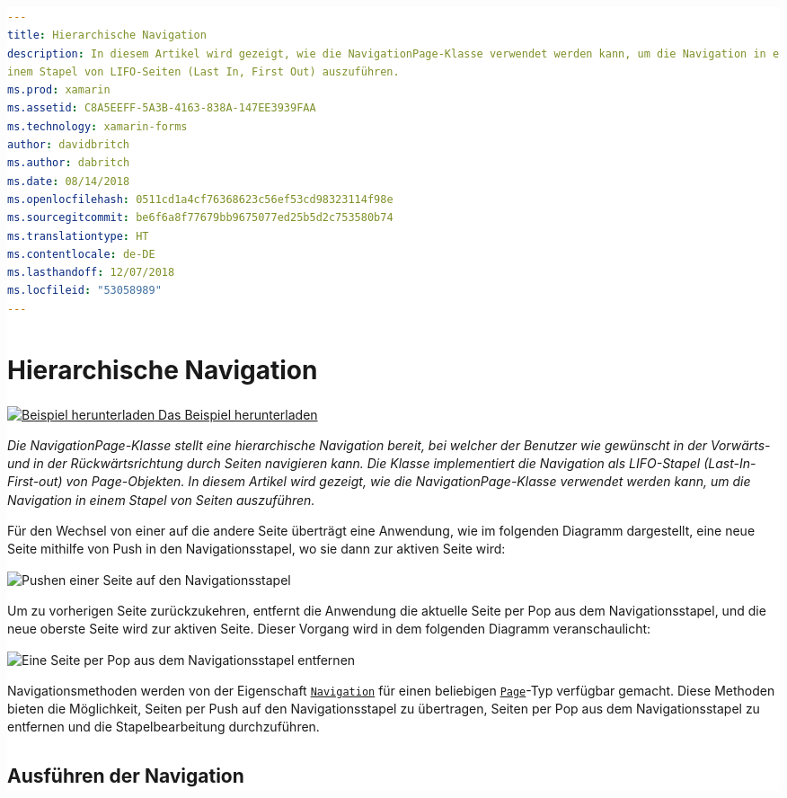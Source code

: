 ```yaml
---
title: Hierarchische Navigation
description: In diesem Artikel wird gezeigt, wie die NavigationPage-Klasse verwendet werden kann, um die Navigation in einem Stapel von LIFO-Seiten (Last In, First Out) auszuführen.
ms.prod: xamarin
ms.assetid: C8A5EEFF-5A3B-4163-838A-147EE3939FAA
ms.technology: xamarin-forms
author: davidbritch
ms.author: dabritch
ms.date: 08/14/2018
ms.openlocfilehash: 0511cd1a4cf76368623c56ef53cd98323114f98e
ms.sourcegitcommit: be6f6a8f77679bb9675077ed25b5d2c753580b74
ms.translationtype: HT
ms.contentlocale: de-DE
ms.lasthandoff: 12/07/2018
ms.locfileid: "53058989"
---
```

# <a name="hierarchical-navigation"></a>Hierarchische Navigation

[![Beispiel herunterladen](~/media/shared/download.png) Das Beispiel herunterladen](https://developer.xamarin.com/samples/xamarin-forms/Navigation/Hierarchical/)

_Die NavigationPage-Klasse stellt eine hierarchische Navigation bereit, bei welcher der Benutzer wie gewünscht in der Vorwärts- und in der Rückwärtsrichtung durch Seiten navigieren kann. Die Klasse implementiert die Navigation als LIFO-Stapel (Last-In-First-out) von Page-Objekten. In diesem Artikel wird gezeigt, wie die NavigationPage-Klasse verwendet werden kann, um die Navigation in einem Stapel von Seiten auszuführen._

Für den Wechsel von einer auf die andere Seite überträgt eine Anwendung, wie im folgenden Diagramm dargestellt, eine neue Seite mithilfe von Push in den Navigationsstapel, wo sie dann zur aktiven Seite wird:

![](hierarchical-images/pushing.png "Pushen einer Seite auf den Navigationsstapel")

Um zu vorherigen Seite zurückzukehren, entfernt die Anwendung die aktuelle Seite per Pop aus dem Navigationsstapel, und die neue oberste Seite wird zur aktiven Seite. Dieser Vorgang wird in dem folgenden Diagramm veranschaulicht:

![](hierarchical-images/popping.png "Eine Seite per Pop aus dem Navigationsstapel entfernen")

Navigationsmethoden werden von der Eigenschaft [`Navigation`](xref:Xamarin.Forms.VisualElement.Navigation) für einen beliebigen [`Page`](xref:Xamarin.Forms.Page)-Typ verfügbar gemacht. Diese Methoden bieten die Möglichkeit, Seiten per Push auf den Navigationsstapel zu übertragen, Seiten per Pop aus dem Navigationsstapel zu entfernen und die Stapelbearbeitung durchzuführen.

<a name="Performing_Navigation" />

## <a name="performing-navigation"></a>Ausführen der Navigation
